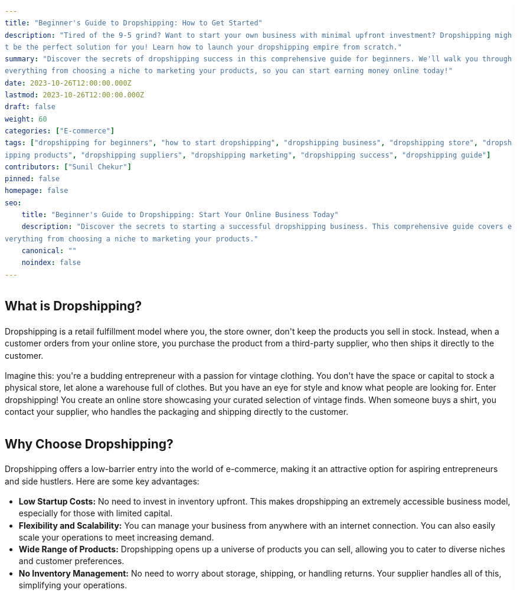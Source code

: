 ```yaml
---
title: "Beginner's Guide to Dropshipping: How to Get Started"
description: "Tired of the 9-5 grind? Want to start your own business with minimal upfront investment? Dropshipping might be the perfect solution for you! Learn how to launch your dropshipping empire from scratch."
summary: "Discover the secrets of dropshipping success in this comprehensive guide for beginners. We'll walk you through everything from choosing a niche to marketing your products, so you can start earning money online today!"
date: 2023-10-26T12:00:00.000Z
lastmod: 2023-10-26T12:00:00.000Z
draft: false
weight: 60
categories: ["E-commerce"]
tags: ["dropshipping for beginners", "how to start dropshipping", "dropshipping business", "dropshipping store", "dropshipping products", "dropshipping suppliers", "dropshipping marketing", "dropshipping success", "dropshipping guide"]
contributors: ["Sunil Chekur"]
pinned: false
homepage: false
seo:
    title: "Beginner's Guide to Dropshipping: Start Your Online Business Today"
    description: "Discover the secrets to starting a successful dropshipping business. This comprehensive guide covers everything from choosing a niche to marketing your products."
    canonical: ""
    noindex: false
---
```


## What is Dropshipping?

Dropshipping is a retail fulfillment model where you, the store owner, don't keep the products you sell in stock. Instead, when a customer orders from your online store, you purchase the product from a third-party supplier, who then ships it directly to the customer. 

Imagine this: you're a budding entrepreneur with a passion for vintage clothing. You don't have the space or capital to stock a physical store, let alone a warehouse full of clothes. But you have an eye for style and know what people are looking for. Enter dropshipping! You create an online store showcasing your curated selection of vintage finds. When someone buys a shirt, you contact your supplier, who handles the packaging and shipping directly to the customer. 

## Why Choose Dropshipping?

Dropshipping offers a low-barrier entry into the world of e-commerce, making it an attractive option for aspiring entrepreneurs and side hustlers. Here are some key advantages:

* **Low Startup Costs:** No need to invest in inventory upfront. This makes dropshipping an extremely accessible business model, especially for those with limited capital.
* **Flexibility and Scalability:** You can manage your business from anywhere with an internet connection. You can also easily scale your operations to meet increasing demand.
* **Wide Range of Products:**  Dropshipping opens up a universe of products you can sell, allowing you to cater to diverse niches and customer preferences. 
* **No Inventory Management:** No need to worry about storage, shipping, or handling returns. Your supplier handles all of this, simplifying your operations.
